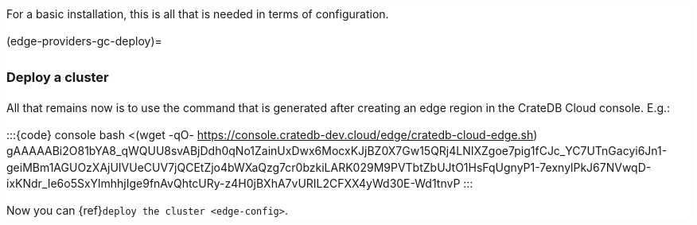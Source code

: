 For a basic installation, this is all that is needed in terms of
configuration.

(edge-providers-gc-deploy)=
### Deploy a cluster

All that remains now is to use the command that is generated after
creating an edge region in the CrateDB Cloud console. E.g.:

:::{code} console
bash <(wget -qO- https://console.cratedb-dev.cloud/edge/cratedb-cloud-edge.sh) gAAAAABi2O81bYA8_qWQUU8svABjDdh0qNo1ZainUxDwx6MocxKJjBZ0X7Gw15QRj4LNIXZgoe7pig1fCJc_YC7UTnGacyi6Jn1-geiMBm1AGUOzXAjUIVUeCUV7jQCEtZjo4bWXaQzg7cr0bzkiLARK029M9PVTbtZbUJtO1HsFqUgnyP1-7exnylPkJ67NVwqD-ixKNdr_Ie6o5SxYlmhhjIge9fnAvQhtcURy-z4H0jBXhA7vURIL2CFXX4yWd30E-Wd1tnvP
:::

Now you can {ref}`deploy the cluster <edge-config>`.